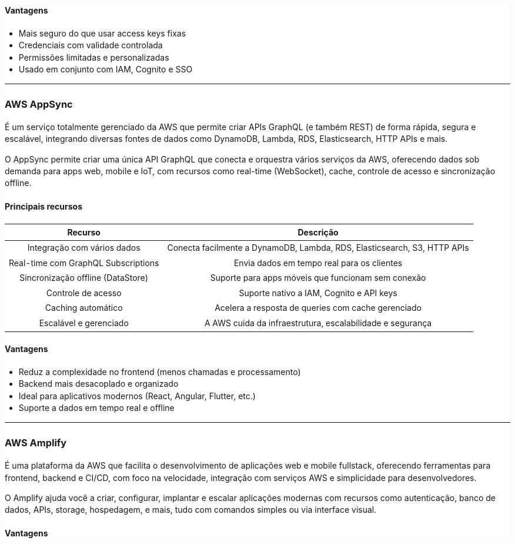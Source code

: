 #### Vantagens

  - Mais seguro do que usar access keys fixas
  - Credenciais com validade controlada
  - Permissões limitadas e personalizadas
  - Usado em conjunto com IAM, Cognito e SSO

---

### AWS AppSync

É um serviço totalmente gerenciado da AWS que permite criar APIs GraphQL (e também REST) de forma rápida, segura e escalável, integrando diversas fontes de dados como DynamoDB, Lambda, RDS, Elasticsearch, HTTP APIs e mais.

O AppSync permite criar uma única API GraphQL que conecta e orquestra vários serviços da AWS, oferecendo dados sob demanda para apps web, mobile e IoT, com recursos como real-time (WebSocket), cache, controle de acesso e sincronização offline.

#### Principais recursos

| Recurso | Descrição |
|:------:|:------:|
| Integração com vários dados | Conecta facilmente a DynamoDB, Lambda, RDS, Elasticsearch, S3, HTTP APIs |
| Real-time com GraphQL Subscriptions | Envia dados em tempo real para os clientes |
| Sincronização offline (DataStore) | Suporte para apps móveis que funcionam sem conexão |
| Controle de acesso | Suporte nativo a IAM, Cognito e API keys |
| Caching automático | Acelera a resposta de queries com cache gerenciado |
| Escalável e gerenciado | A AWS cuida da infraestrutura, escalabilidade e segurança |

#### Vantagens

  - Reduz a complexidade no frontend (menos chamadas e processamento)
  - Backend mais desacoplado e organizado
  - Ideal para aplicativos modernos (React, Angular, Flutter, etc.)
  - Suporte a dados em tempo real e offline

---

### AWS Amplify

É uma plataforma da AWS que facilita o desenvolvimento de aplicações web e mobile fullstack, oferecendo ferramentas para frontend, backend e CI/CD, com foco na velocidade, integração com serviços AWS e simplicidade para desenvolvedores.

O Amplify ajuda você a criar, configurar, implantar e escalar aplicações modernas com recursos como autenticação, banco de dados, APIs, storage, hospedagem, e mais, tudo com comandos simples ou via interface visual.

#### Vantagens

